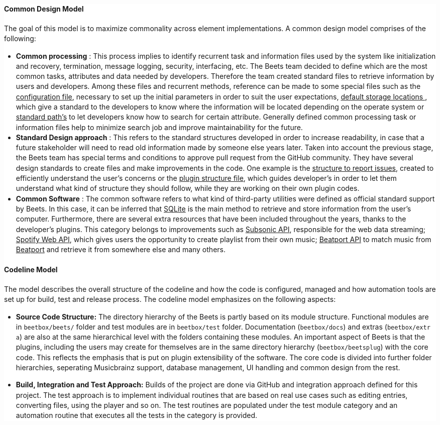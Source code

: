 <a name="common-design-model"></a>
#### Common Design Model
The goal of this model is to maximize commonality across element implementations. A common design model comprises of the following:

* **Common processing** : This process implies to identify recurrent task and information files used by the system like initialization and recovery, termination, message logging, security, interfacing, etc. The Beets team decided to define which are the most common tasks, attributes and data needed by developers. Therefore the team created standard files to retrieve information by users and developers. Among these files and recurrent methods, reference can be made to some special files such as the [configuration file](http://beets.readthedocs.io/en/v1.4.3/reference/config.html), necessary to set up the initial parameters in order to suit the user expectations, [default storage locations ](http://beets.readthedocs.io/en/v1.4.3/reference/config.html), which give a standard to the developers to know where the information will be located depending on the operate system or [standard path’s](http://beets.readthedocs.io/en/v1.4.3/reference/config.html#path-format-configuration) to let developers know how to search for certain attribute. Generally defined common processing task or information files help to minimize search job and improve maintainability for the future. 
* **Standard Design approach** : This refers to the standard structures developed in order to increase readability, in case that a future stakeholder will need to read old information made by someone else years later. Taken into account the previous stage, the Beets team has special terms and conditions to approve pull request from the GitHub community. They have several design standards to create files and make improvements in the code. One example is the [structure to report issues](https://github.com/beetbox/beets/issues/new), created to efficiently understand the user’s concerns or the [plugin structure file](http://beets.readthedocs.io/en/v1.4.3/dev/plugins.html), which guides developer’s in order to let them understand what kind of structure they should follow, while they are working on their own plugin codes.
* **Common Software** : The common software refers to what kind of third-party utilities were defined as official standard support by Beets. In this case, it can be inferred that [SQLite](https://www.sqlite.org/) is the main method to retrieve and store information from the user’s computer. Furthermore, there are several extra resources that have been included throughout the years, thanks to the developer’s plugins. This category belongs to improvements such as [Subsonic API](http://www.subsonic.org/pages/api.jsp), responsible for the web data streaming; [Spotify Web API](https://developer.spotify.com/web-api/), which gives users the opportunity to create playlist from their own music; [Beatport API](https://oauth-api.beatport.com) to match music from [Beatport](https://www.beatport.com/) and retrieve it from somewhere else and many others.


<a name="codeline-model"></a>
#### Codeline Model
The model describes the overall structure of the codeline and how the code is configured, managed and how automation tools are set up for build, test and release process. The codeline model emphasizes on the following aspects:

* **Source Code Structure:** The directory hierarchy of the Beets is partly based on its module structure. Functional modules are in `beetbox/beets/` folder and test modules are in `beetbox/test` folder. Documentation (`beetbox/docs`) and extras (`beetbox/extra`) are also at the same hierarchical level with the folders containing these modules. An important aspect of Beets is that the plugins, including the users may create for themselves are in the same directory hierarchy (`beetbox/beetsplug`) with the core code. This reflects the emphasis that is put on plugin extensibility of the software. The core code is divided into further folder hierarchies, seperating Musicbrainz support, database management, UI handling and common design from the rest.

* **Build, Integration and Test Approach:** Builds of the project are done via GitHub and integration approach defined for this project. The test approach is to implement individual routines that are based on real use cases such as editing entries, converting files, using the player and so on. The test routines are populated under the test module category and an automation routine that executes all the tests in the category is provided. 

